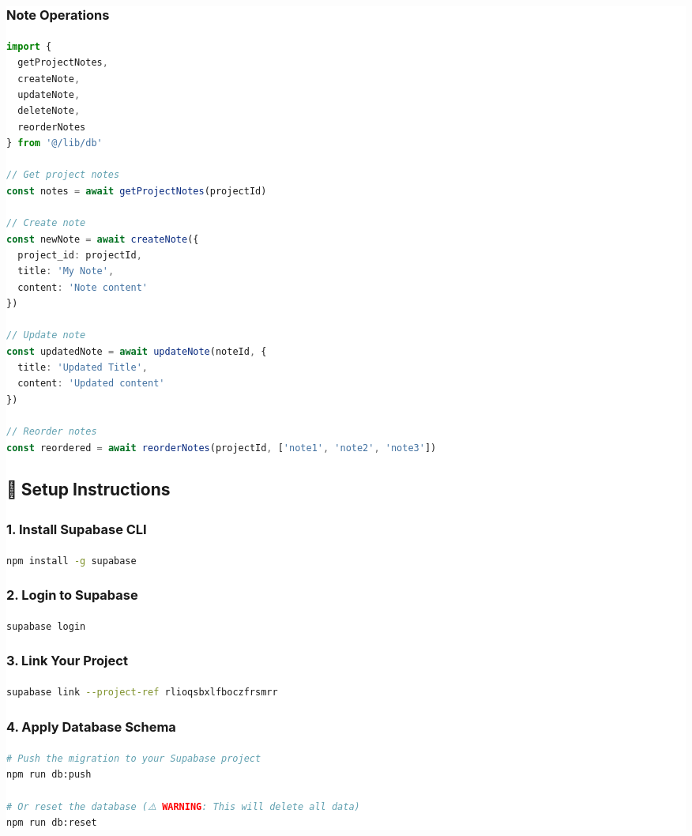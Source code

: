 ### Note Operations
```typescript
import { 
  getProjectNotes, 
  createNote, 
  updateNote, 
  deleteNote,
  reorderNotes 
} from '@/lib/db'

// Get project notes
const notes = await getProjectNotes(projectId)

// Create note
const newNote = await createNote({
  project_id: projectId,
  title: 'My Note',
  content: 'Note content'
})

// Update note
const updatedNote = await updateNote(noteId, {
  title: 'Updated Title',
  content: 'Updated content'
})

// Reorder notes
const reordered = await reorderNotes(projectId, ['note1', 'note2', 'note3'])
```

## 🔧 Setup Instructions

### 1. Install Supabase CLI
```bash
npm install -g supabase
```

### 2. Login to Supabase
```bash
supabase login
```

### 3. Link Your Project
```bash
supabase link --project-ref rlioqsbxlfboczfrsmrr
```

### 4. Apply Database Schema
```bash
# Push the migration to your Supabase project
npm run db:push

# Or reset the database (⚠️ WARNING: This will delete all data)
npm run db:reset
```
